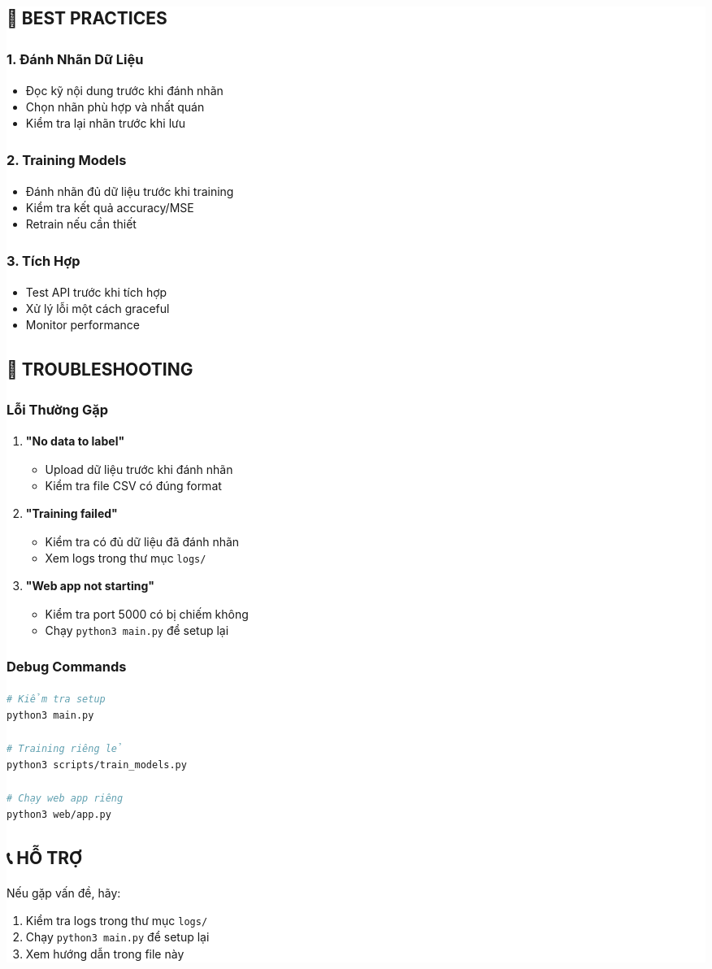 ## 🎯 **BEST PRACTICES**

### **1. Đánh Nhãn Dữ Liệu**
- Đọc kỹ nội dung trước khi đánh nhãn
- Chọn nhãn phù hợp và nhất quán
- Kiểm tra lại nhãn trước khi lưu

### **2. Training Models**
- Đánh nhãn đủ dữ liệu trước khi training
- Kiểm tra kết quả accuracy/MSE
- Retrain nếu cần thiết

### **3. Tích Hợp**
- Test API trước khi tích hợp
- Xử lý lỗi một cách graceful
- Monitor performance

## 🚨 **TROUBLESHOOTING**

### **Lỗi Thường Gặp**

1. **"No data to label"**
   - Upload dữ liệu trước khi đánh nhãn
   - Kiểm tra file CSV có đúng format

2. **"Training failed"**
   - Kiểm tra có đủ dữ liệu đã đánh nhãn
   - Xem logs trong thư mục `logs/`

3. **"Web app not starting"**
   - Kiểm tra port 5000 có bị chiếm không
   - Chạy `python3 main.py` để setup lại

### **Debug Commands**

```bash
# Kiểm tra setup
python3 main.py

# Training riêng lẻ
python3 scripts/train_models.py

# Chạy web app riêng
python3 web/app.py
```

## 📞 **HỖ TRỢ**

Nếu gặp vấn đề, hãy:

1. Kiểm tra logs trong thư mục `logs/`
2. Chạy `python3 main.py` để setup lại
3. Xem hướng dẫn trong file này
